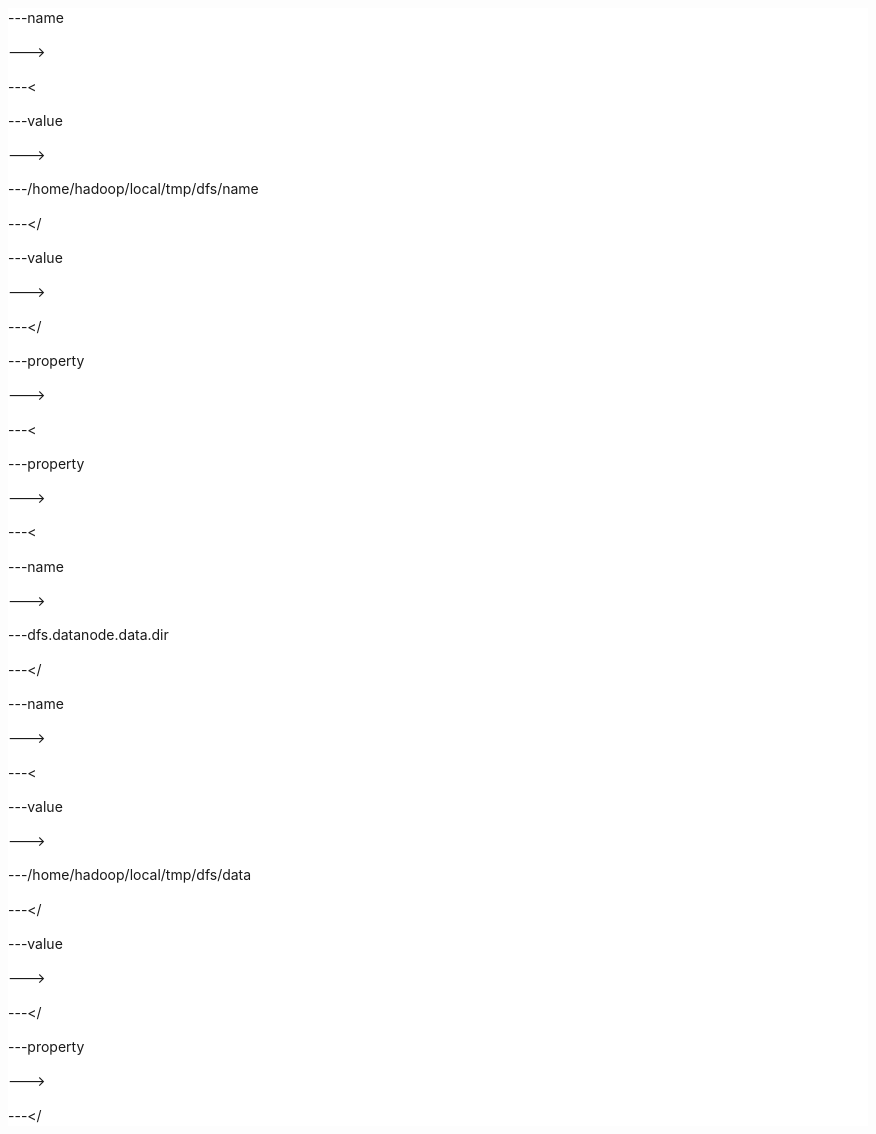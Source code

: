 ---name

--->

---<

---value

--->

---/home/hadoop/local/tmp/dfs/name

---</

---value

--->

---</

---property

--->

---<

---property

--->

---<

---name

--->

---dfs.datanode.data.dir

---</

---name

--->

---<

---value

--->

---/home/hadoop/local/tmp/dfs/data

---</

---value

--->

---</

---property

--->

---</
